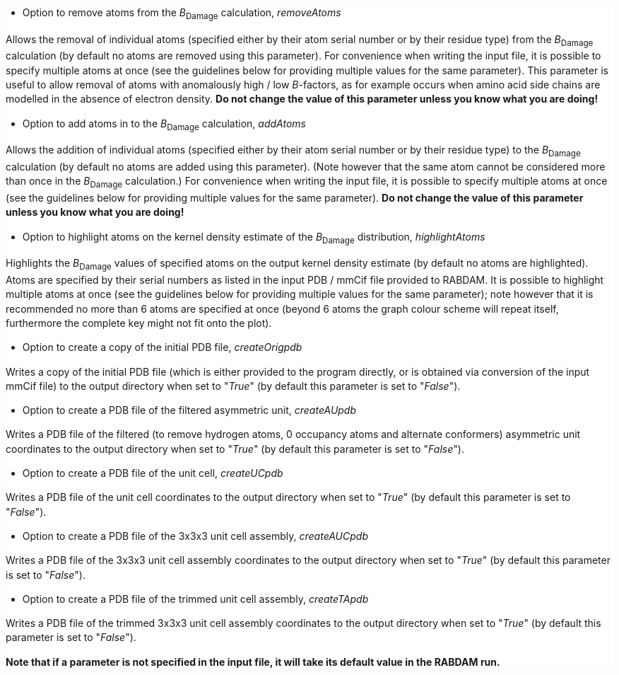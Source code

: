 -	Option to remove atoms from the *B*<sub>Damage</sub> calculation, *removeAtoms*

Allows the removal of individual atoms (specified either by their atom serial number or by their residue type) from the *B*<sub>Damage</sub> calculation (by default no atoms are removed using this parameter). For convenience when writing the input file, it is possible to specify multiple atoms at once (see the guidelines below for providing multiple values for the same parameter). This parameter is useful to allow removal of atoms with anomalously high / low *B*-factors, as for example occurs when amino acid side chains are modelled in the absence of electron density. **Do not change the value of this parameter unless you know what you are doing!**

-	Option to add atoms in to the *B*<sub>Damage</sub> calculation, *addAtoms*

Allows the addition of individual atoms (specified either by their atom serial number or by their residue type) to the *B*<sub>Damage</sub> calculation (by default no atoms are added using this parameter). (Note however that the same atom cannot be considered more than once in the *B*<sub>Damage</sub> calculation.) For convenience when writing the input file, it is possible to specify multiple atoms at once (see the guidelines below for providing multiple values for the same parameter). **Do not change the value of this parameter unless you know what you are doing!**

-	Option to highlight atoms on the kernel density estimate of the *B*<sub>Damage</sub> distribution, *highlightAtoms*

Highlights the *B*<sub>Damage</sub> values of specified atoms on the output kernel density estimate (by default no atoms are highlighted). Atoms are specified by their serial numbers as listed in the input PDB / mmCif file provided to RABDAM. It is possible to highlight multiple atoms at once (see the guidelines below for providing multiple values for the same parameter); note however that it is recommended no more than 6 atoms are specified at once (beyond 6 atoms the graph colour scheme will repeat itself, furthermore the complete key might not fit onto the plot).

-	Option to create a copy of the initial PDB file, *createOrigpdb*

Writes a copy of the initial PDB file (which is either provided to the program directly, or is obtained via conversion of the input mmCif file) to the output directory when set to "*True*" (by default this parameter is set to "*False*").

-	Option to create a PDB file of the filtered asymmetric unit, *createAUpdb*

Writes a PDB file of the filtered (to remove hydrogen atoms, 0 occupancy atoms and alternate conformers) asymmetric unit coordinates to the output directory when set to "*True*" (by default this parameter is set to "*False*").

-	Option to create a PDB file of the unit cell, *createUCpdb*

Writes a PDB file of the unit cell coordinates to the output directory when set to "*True*" (by default this parameter is set to "*False*").

-	Option to create a PDB file of the 3x3x3 unit cell assembly, *createAUCpdb*

Writes a PDB file of the 3x3x3 unit cell assembly coordinates to the output directory when set to "*True*" (by default this parameter is set to "*False*").

-	Option to create a PDB file of the trimmed unit cell assembly, *createTApdb*

Writes a PDB file of the trimmed 3x3x3 unit cell assembly coordinates to the output directory when set to "*True*" (by default this parameter is set to "*False*").

**Note that if a parameter is not specified in the input file, it will take its default value in the RABDAM run.**
